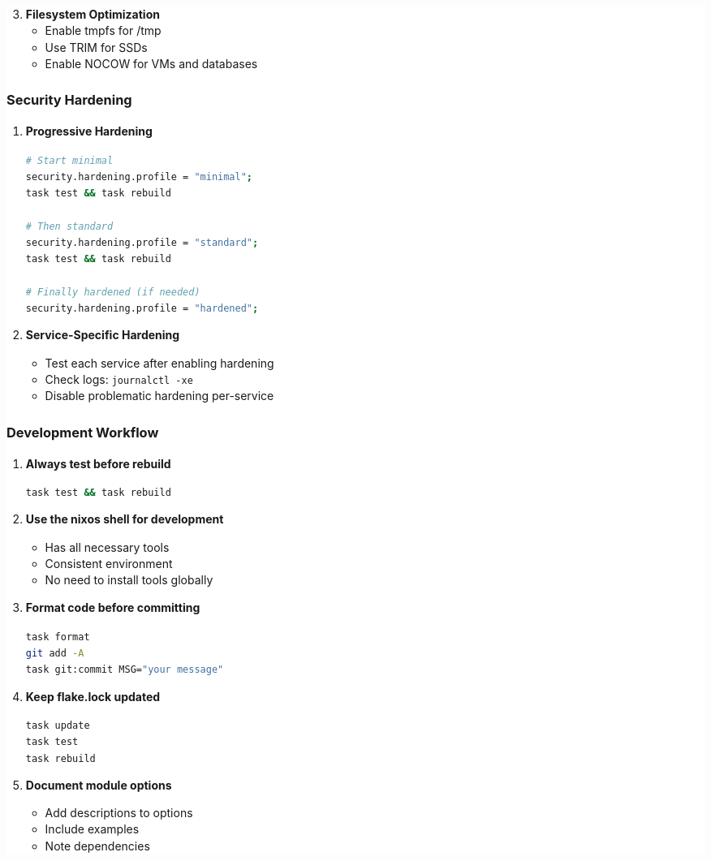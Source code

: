 3. **Filesystem Optimization**
   - Enable tmpfs for /tmp
   - Use TRIM for SSDs
   - Enable NOCOW for VMs and databases

### Security Hardening

1. **Progressive Hardening**
   ```bash
   # Start minimal
   security.hardening.profile = "minimal";
   task test && task rebuild
   
   # Then standard
   security.hardening.profile = "standard";
   task test && task rebuild
   
   # Finally hardened (if needed)
   security.hardening.profile = "hardened";
   ```

2. **Service-Specific Hardening**
   - Test each service after enabling hardening
   - Check logs: `journalctl -xe`
   - Disable problematic hardening per-service

### Development Workflow

1. **Always test before rebuild**
   ```bash
   task test && task rebuild
   ```

2. **Use the nixos shell for development**
   - Has all necessary tools
   - Consistent environment
   - No need to install tools globally

3. **Format code before committing**
   ```bash
   task format
   git add -A
   task git:commit MSG="your message"
   ```

4. **Keep flake.lock updated**
   ```bash
   task update
   task test
   task rebuild
   ```

5. **Document module options**
   - Add descriptions to options
   - Include examples
   - Note dependencies
